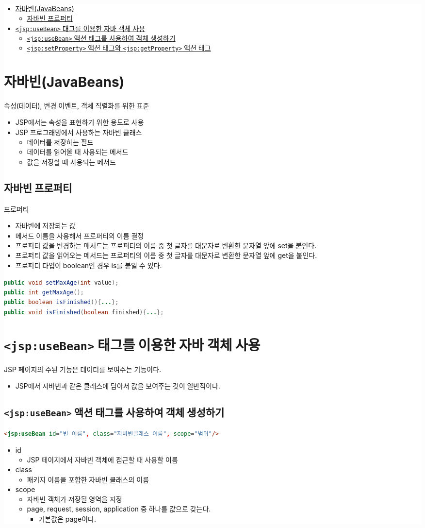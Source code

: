 - [자바빈(JavaBeans)](#자바빈javabeans)
  - [자바빈 프로퍼티](#자바빈-프로퍼티)
- [`<jsp:useBean>` 태그를 이용한 자바 객체 사용](#jspusebean-태그를-이용한-자바-객체-사용)
  - [`<jsp:useBean>` 액션 태그를 사용하여 객체 생성하기](#jspusebean-액션-태그를-사용하여-객체-생성하기)
  - [`<jsp:setProperty>` 액션 태그와 `<jsp:getProperty>` 액션 태그](#jspsetproperty-액션-태그와-jspgetproperty-액션-태그)

# 자바빈(JavaBeans)

속성(데이터), 변경 이벤트, 객체 직렬화를 위한 표준

- JSP에서는 속성을 표현하기 위한 용도로 사용
- JSP 프로그래밍에서 사용하는 자바빈 클래스
  - 데이터를 저장하는 필드
  - 데이터를 읽어올 때 사용되는 메서드
  - 값을 저장할 때 사용되는 메서드

## 자바빈 프로퍼티

프로퍼티

- 자바빈에 저장되는 값
- 메서드 이름을 사용해서 프로퍼티의 이름 결정
- 프로퍼티 값을 변경하는 메서드는 프로퍼티의 이름 중 첫 글자를 대문자로 변환한 문자열 앞에 set을 붙인다.
- 프로퍼티 값을 읽어오는 메서드는 프로퍼티의 이름 중 첫 글자를 대문자로 변환한 문자열 앞에 get을 붙인다.
- 프로퍼티 타입이 boolean인 경우 is를 붙일 수 있다.

```java
public void setMaxAge(int value);
public int getMaxAge();
public boolean isFinished(){...};
public void isFinished(boolean finished){...};
```

# `<jsp:useBean>` 태그를 이용한 자바 객체 사용

JSP 페이지의 주된 기능은 데이터를 보여주는 기능이다.

- JSP에서 자바빈과 같은 클래스에 담아서 값을 보여주는 것이 일반적이다.

## `<jsp:useBean>` 액션 태그를 사용하여 객체 생성하기

```html
<jsp:useBean id="빈 이름", class="자바빈클래스 이름", scope="범위"/>
```

- id
  - JSP 페이지에서 자바빈 객체에 접근할 때 사용할 이름
- class
  - 패키지 이름을 포함한 자바빈 클래스의 이름
- scope
  - 자바빈 객체가 저장될 영역을 지정
  - page, request, session, application 중 하나를 값으로 갖는다.
    - 기본값은 page이다.
